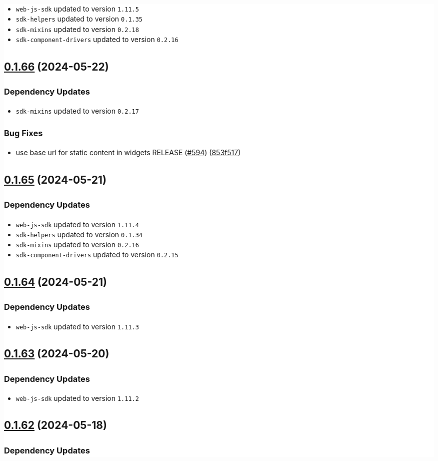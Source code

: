 * `web-js-sdk` updated to version `1.11.5`
* `sdk-helpers` updated to version `0.1.35`
* `sdk-mixins` updated to version `0.2.18`
* `sdk-component-drivers` updated to version `0.2.16`
## [0.1.66](https://github.com/descope/descope-js/compare/role-management-widget-0.1.65...role-management-widget-0.1.66) (2024-05-22)

### Dependency Updates

* `sdk-mixins` updated to version `0.2.17`

### Bug Fixes

* use base url for static content in widgets RELEASE ([#594](https://github.com/descope/descope-js/issues/594)) ([853f517](https://github.com/descope/descope-js/commit/853f517a2360d9c5be8766df68a6231f4a23e945))

## [0.1.65](https://github.com/descope/descope-js/compare/role-management-widget-0.1.64...role-management-widget-0.1.65) (2024-05-21)

### Dependency Updates

* `web-js-sdk` updated to version `1.11.4`
* `sdk-helpers` updated to version `0.1.34`
* `sdk-mixins` updated to version `0.2.16`
* `sdk-component-drivers` updated to version `0.2.15`
## [0.1.64](https://github.com/descope/descope-js/compare/role-management-widget-0.1.63...role-management-widget-0.1.64) (2024-05-21)

### Dependency Updates

* `web-js-sdk` updated to version `1.11.3`
## [0.1.63](https://github.com/descope/descope-js/compare/role-management-widget-0.1.62...role-management-widget-0.1.63) (2024-05-20)

### Dependency Updates

* `web-js-sdk` updated to version `1.11.2`
## [0.1.62](https://github.com/descope/descope-js/compare/role-management-widget-0.1.61...role-management-widget-0.1.62) (2024-05-18)

### Dependency Updates
